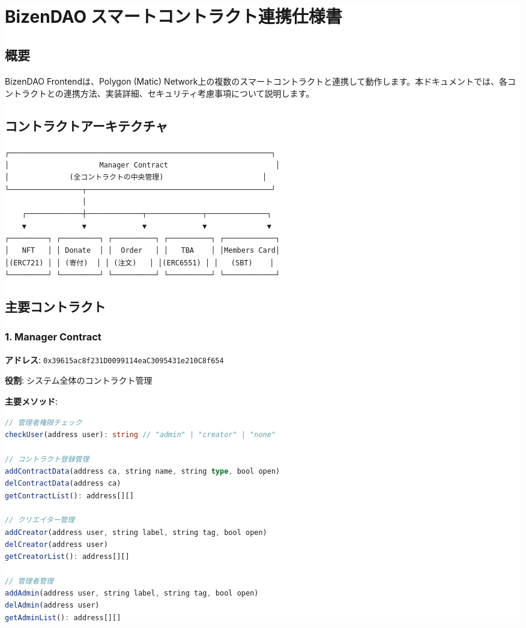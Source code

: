 # BizenDAO スマートコントラクト連携仕様書

## 概要

BizenDAO Frontendは、Polygon (Matic) Network上の複数のスマートコントラクトと連携して動作します。本ドキュメントでは、各コントラクトとの連携方法、実装詳細、セキュリティ考慮事項について説明します。

## コントラクトアーキテクチャ

```
┌─────────────────────────────────────────────────────────────┐
│                     Manager Contract                         │
│              (全コントラクトの中央管理)                       │
└─────────────────┬───────────────────────────────────────────┘
                  │
    ┌─────────────┼─────────────┬─────────────┬──────────────┐
    ▼             ▼             ▼             ▼              ▼
┌─────────┐ ┌─────────┐ ┌──────────┐ ┌──────────┐ ┌────────────┐
│   NFT   │ │ Donate  │ │  Order   │ │   TBA    │ │Members Card│
│(ERC721) │ │ (寄付)  │ │ (注文)   │ │(ERC6551) │ │   (SBT)    │
└─────────┘ └─────────┘ └──────────┘ └──────────┘ └────────────┘
```

## 主要コントラクト

### 1. Manager Contract

**アドレス**: `0x39615ac8f231D0099114eaC3095431e210C8f654`

**役割**: システム全体のコントラクト管理

**主要メソッド**:
```typescript
// 管理者権限チェック
checkUser(address user): string // "admin" | "creator" | "none"

// コントラクト登録管理
addContractData(address ca, string name, string type, bool open)
delContractData(address ca)
getContractList(): address[][]

// クリエイター管理
addCreator(address user, string label, string tag, bool open)
delCreator(address user)
getCreatorList(): address[][]

// 管理者管理
addAdmin(address user, string label, string tag, bool open)
delAdmin(address user)
getAdminList(): address[][]
```
